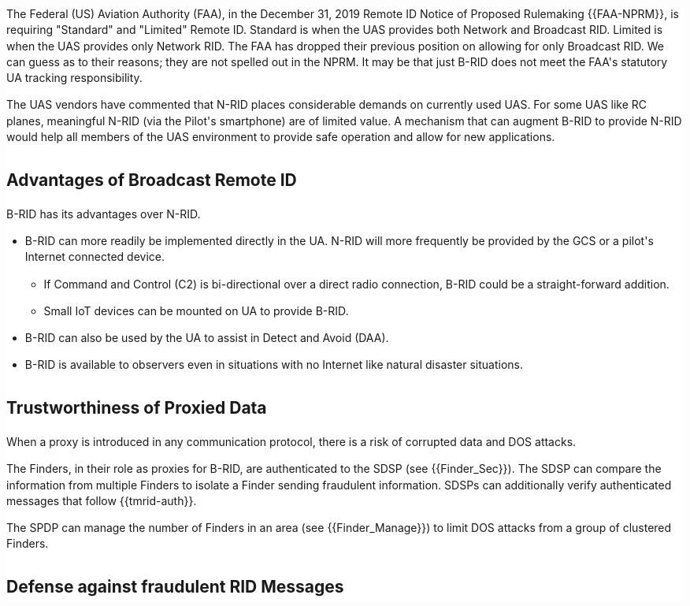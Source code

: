 The Federal (US) Aviation Authority (FAA), in the December 31, 2019
Remote ID Notice of Proposed Rulemaking {{FAA-NPRM}}, is requiring
"Standard" and "Limited" Remote
ID.  Standard is when the UAS provides both Network and Broadcast
RID.  Limited is when the UAS provides only Network RID.  The FAA
has dropped their previous position on allowing for only Broadcast
RID.  We can guess as to their reasons; they are not spelled out in
the NPRM.  It may be that just B-RID does not meet the FAA's
statutory UA tracking responsibility.

The UAS vendors have commented that N-RID places considerable
demands on currently used UAS.  For some UAS like RC planes,
meaningful N-RID (via the Pilot's smartphone) are of limited value.
A mechanism that can augment B-RID to provide N-RID would help all
members of the UAS environment to provide safe operation and allow
for new applications.


## Advantages of Broadcast Remote ID

B-RID has its advantages over N-RID.

* B-RID can more readily be implemented directly in the UA.
  N-RID will more frequently be provided by the GCS or a
  pilot's Internet connected device.
  * If Command and Control (C2) is bi-directional over
    a direct radio connection, B-RID could be a
    straight-forward addition.

  * Small IoT devices can be mounted on UA to provide B-RID.


* B-RID can also be used by the UA to assist in Detect and
  Avoid (DAA).

* B-RID is available to observers even in situations with no
  Internet like natural disaster situations.


## Trustworthiness of Proxied Data

When a proxy is introduced in any communication protocol, there is
a risk of corrupted data and DOS attacks.

The Finders, in their role as proxies for B-RID, are authenticated
to the SDSP (see {{Finder_Sec}}). The
SDSP can compare the information from multiple Finders to isolate a
Finder sending fraudulent information.  SDSPs can additionally
verify authenticated messages that follow {{tmrid-auth}}.

The SPDP can manage the number of Finders in an area (see
{{Finder_Manage}}) to limit DOS attacks
from a group of clustered Finders.


## Defense against fraudulent RID Messages
